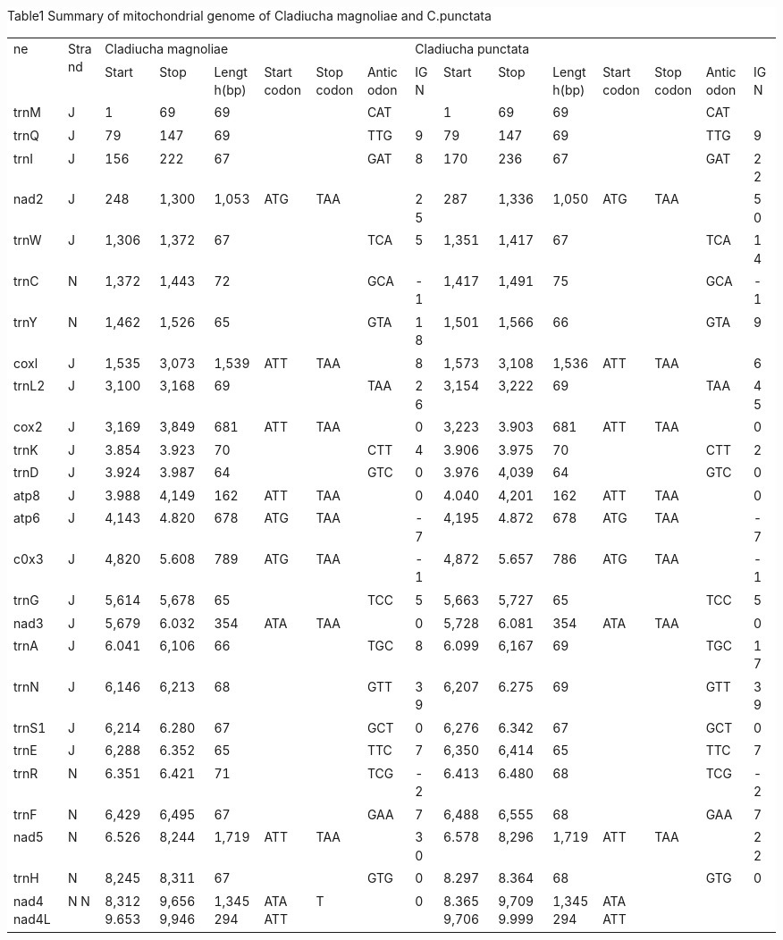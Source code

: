 Table1 Summary of mitochondrial genome of Cladiucha magnoliae and C.punctata   

<html><body><table><tr><td rowspan="2">ne</td><td rowspan="2"> Strand</td><td colspan="6">Cladiucha magnoliae</td><td colspan="8">Cladiucha punctata</td></tr><tr><td>Start</td><td>Stop</td><td>Length(bp)</td><td>Start codon</td><td>Stop codon</td><td>Anticodon</td><td>IGN</td><td>Start</td><td>Stop</td><td>Length(bp)</td><td>Start codon</td><td>Stop codon</td><td>Anticodon</td><td>IGN</td></tr><tr><td>trnM</td><td>J</td><td>1</td><td>69</td><td>69</td><td></td><td></td><td>CAT</td><td></td><td>1</td><td>69</td><td>69</td><td></td><td></td><td>CAT</td><td></td></tr><tr><td>trnQ</td><td>J</td><td>79</td><td>147</td><td>69</td><td></td><td></td><td>TTG</td><td>9</td><td>79</td><td>147</td><td>69</td><td></td><td></td><td>TTG</td><td>9</td></tr><tr><td>trnI</td><td>J</td><td>156</td><td>222</td><td>67</td><td></td><td></td><td>GAT</td><td>8</td><td>170</td><td>236</td><td>67</td><td></td><td></td><td>GAT</td><td>22</td></tr><tr><td>nad2</td><td>J</td><td>248</td><td>1,300</td><td>1,053</td><td>ATG</td><td>TAA</td><td></td><td>25</td><td>287</td><td>1,336</td><td>1,050</td><td>ATG</td><td>TAA</td><td></td><td>50</td></tr><tr><td>trnW</td><td>J</td><td>1,306</td><td>1,372</td><td>67</td><td></td><td></td><td>TCA</td><td>5</td><td>1,351</td><td>1,417</td><td>67</td><td></td><td></td><td>TCA</td><td>14</td></tr><tr><td>trnC</td><td>N</td><td>1,372</td><td>1,443</td><td>72</td><td></td><td></td><td>GCA</td><td>-1</td><td>1,417</td><td>1,491</td><td>75</td><td></td><td></td><td>GCA</td><td>-1</td></tr><tr><td>trnY</td><td>N</td><td>1,462</td><td>1,526</td><td>65</td><td></td><td></td><td>GTA</td><td>18</td><td>1,501</td><td>1,566</td><td>66</td><td></td><td></td><td>GTA</td><td>9</td></tr><tr><td>coxl</td><td>J</td><td>1,535</td><td>3,073</td><td>1,539</td><td>ATT</td><td>TAA</td><td></td><td>8</td><td>1,573</td><td>3,108</td><td>1,536</td><td>ATT</td><td>TAA</td><td></td><td>6</td></tr><tr><td>trnL2</td><td>J</td><td>3,100</td><td>3,168</td><td>69</td><td></td><td></td><td>TAA</td><td>26</td><td>3,154</td><td>3,222</td><td>69</td><td></td><td></td><td>TAA</td><td>45</td></tr><tr><td>cox2</td><td>J</td><td>3,169</td><td>3,849</td><td>681</td><td>ATT</td><td>TAA</td><td></td><td>0</td><td>3,223</td><td>3.903</td><td>681</td><td>ATT</td><td>TAA</td><td></td><td>0</td></tr><tr><td>trnK</td><td>J</td><td>3.854</td><td>3.923</td><td>70</td><td></td><td></td><td>CTT</td><td>4</td><td>3.906</td><td>3.975</td><td>70</td><td></td><td></td><td>CTT</td><td>2</td></tr><tr><td>trnD</td><td>J</td><td>3.924</td><td>3.987</td><td>64</td><td></td><td></td><td>GTC</td><td>0</td><td>3.976</td><td>4,039</td><td>64</td><td></td><td></td><td>GTC</td><td>0</td></tr><tr><td>atp8</td><td>J</td><td>3.988</td><td>4,149</td><td>162</td><td>ATT</td><td>TAA</td><td></td><td>0</td><td>4.040</td><td>4,201</td><td>162</td><td>ATT</td><td>TAA</td><td></td><td>0</td></tr><tr><td>atp6</td><td>J</td><td>4,143</td><td>4.820</td><td>678</td><td>ATG</td><td>TAA</td><td></td><td>-7</td><td>4,195</td><td>4.872</td><td>678</td><td>ATG</td><td>TAA</td><td></td><td>-7</td></tr><tr><td>c0x3</td><td>J</td><td>4,820</td><td>5.608</td><td>789</td><td>ATG</td><td>TAA</td><td></td><td>-1</td><td>4,872</td><td>5.657</td><td>786</td><td>ATG</td><td>TAA</td><td></td><td>-1</td></tr><tr><td>trnG</td><td>J</td><td>5,614</td><td>5,678</td><td>65</td><td></td><td></td><td>TCC</td><td>5</td><td>5,663</td><td>5,727</td><td>65</td><td></td><td></td><td>TCC</td><td>5</td></tr><tr><td>nad3</td><td>J</td><td>5,679</td><td>6.032</td><td>354</td><td>ATA</td><td>TAA</td><td></td><td>0</td><td>5,728</td><td>6.081</td><td>354</td><td>ATA</td><td>TAA</td><td></td><td>0</td></tr><tr><td>trnA</td><td>J</td><td>6.041</td><td>6,106</td><td>66</td><td></td><td></td><td>TGC</td><td>8</td><td>6.099</td><td>6,167</td><td>69</td><td></td><td></td><td>TGC</td><td>17</td></tr><tr><td>trnN</td><td>J</td><td>6,146</td><td>6,213</td><td>68</td><td></td><td></td><td>GTT</td><td>39</td><td>6,207</td><td>6.275</td><td>69</td><td></td><td></td><td>GTT</td><td>39</td></tr><tr><td>trnS1</td><td>J</td><td>6,214</td><td>6.280</td><td>67</td><td></td><td></td><td>GCT</td><td>0</td><td>6,276</td><td>6.342</td><td>67</td><td></td><td></td><td>GCT</td><td>0</td></tr><tr><td>trnE</td><td>J</td><td>6,288</td><td>6.352</td><td>65</td><td></td><td></td><td>TTC</td><td>7</td><td>6,350</td><td>6,414</td><td>65</td><td></td><td></td><td>TTC</td><td>7</td></tr><tr><td>trnR</td><td>N</td><td>6.351</td><td>6.421</td><td>71</td><td></td><td></td><td>TCG</td><td>-2</td><td>6.413</td><td>6.480</td><td>68</td><td></td><td></td><td>TCG</td><td>-2</td></tr><tr><td>trnF</td><td>N</td><td>6,429</td><td>6,495</td><td>67</td><td></td><td></td><td>GAA</td><td>7</td><td>6,488</td><td>6,555</td><td>68</td><td></td><td></td><td>GAA</td><td>7</td></tr><tr><td>nad5</td><td>N</td><td>6.526</td><td>8,244</td><td>1,719</td><td>ATT</td><td>TAA</td><td></td><td>30</td><td>6.578</td><td>8,296</td><td>1,719</td><td>ATT</td><td>TAA</td><td></td><td>22</td></tr><tr><td>trnH</td><td>N</td><td>8,245</td><td>8,311</td><td>67</td><td></td><td></td><td>GTG</td><td>0</td><td>8.297</td><td>8.364</td><td>68</td><td></td><td></td><td>GTG</td><td>0</td></tr><tr><td>nad4 nad4L</td><td>N N</td><td>8,312 9.653</td><td>9,656 9,946</td><td>1,345 294</td><td>ATA ATT</td><td>T</td><td></td><td>0</td><td>8.365 9,706</td><td>9,709 9.999</td><td>1,345 294</td><td>ATA ATT</td></table></body></html>